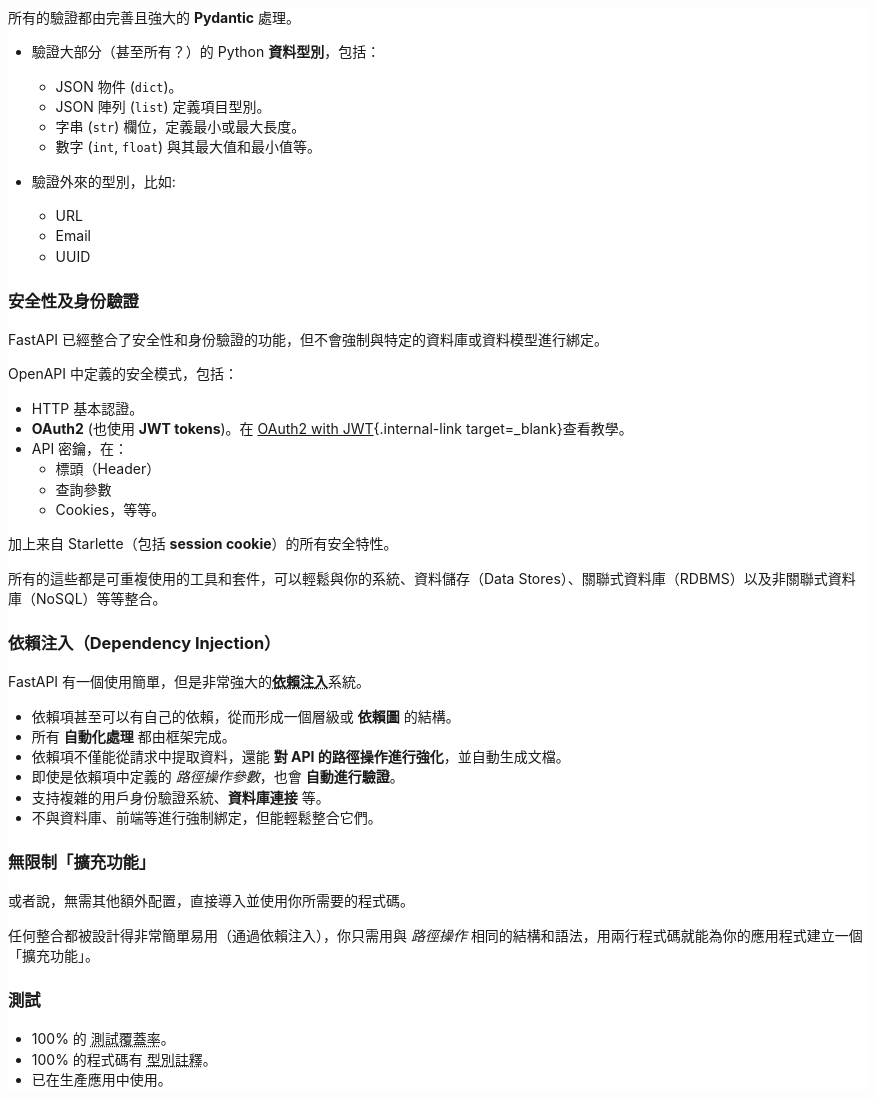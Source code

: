 所有的驗證都由完善且強大的 **Pydantic** 處理。

* 驗證大部分（甚至所有？）的 Python **資料型別**，包括：
    * JSON 物件 (`dict`)。
    * JSON 陣列 (`list`) 定義項目型別。
    * 字串 (`str`) 欄位，定義最小或最大長度。
    * 數字 (`int`, `float`) 與其最大值和最小值等。

* 驗證外來的型別，比如:
    * URL
    * Email
    * UUID


### 安全性及身份驗證

FastAPI 已經整合了安全性和身份驗證的功能，但不會強制與特定的資料庫或資料模型進行綁定。

OpenAPI 中定義的安全模式，包括：

* HTTP 基本認證。
* **OAuth2** (也使用 **JWT tokens**)。在 [OAuth2 with JWT](tutorial/security/oauth2-jwt.md){.internal-link target=_blank}查看教學。
* API 密鑰，在：
    * 標頭（Header）
    * 查詢參數
    * Cookies，等等。

加上来自 Starlette（包括 **session cookie**）的所有安全特性。

所有的這些都是可重複使用的工具和套件，可以輕鬆與你的系統、資料儲存（Data Stores）、關聯式資料庫（RDBMS）以及非關聯式資料庫（NoSQL）等等整合。


### 依賴注入（Dependency Injection）

FastAPI 有一個使用簡單，但是非常強大的<abbr title='也叫做 "components", "resources", "services", "providers"'><strong>依賴注入</strong></abbr>系統。

* 依賴項甚至可以有自己的依賴，從而形成一個層級或 **依賴圖** 的結構。
* 所有 **自動化處理** 都由框架完成。
* 依賴項不僅能從請求中提取資料，還能 **對 API 的路徑操作進行強化**，並自動生成文檔。
* 即使是依賴項中定義的 *路徑操作參數*，也會 **自動進行驗證**。
* 支持複雜的用戶身份驗證系統、**資料庫連接** 等。
* 不與資料庫、前端等進行強制綁定，但能輕鬆整合它們。


### 無限制「擴充功能」

或者說，無需其他額外配置，直接導入並使用你所需要的程式碼。

任何整合都被設計得非常簡單易用（通過依賴注入），你只需用與 *路徑操作* 相同的結構和語法，用兩行程式碼就能為你的應用程式建立一個「擴充功能」。


### 測試

* 100% 的 <abbr title="有自動測試的程式碼">測試覆蓋率</abbr>。
* 100% 的程式碼有 <abbr title="Python 型別註釋，有了這個你的編輯器和外部工具可以給你更好的支援">型別註釋</abbr>。
* 已在生產應用中使用。

